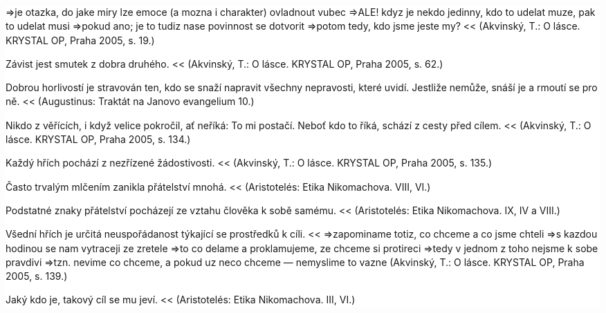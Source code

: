 =>je otazka, do jake miry lze emoce (a mozna i charakter) ovladnout vubec
=>ALE! kdyz je nekdo jedinny, kdo to udelat muze, pak to udelat musi
=>pokud ano; je to tudiz nase povinnost se dotvorit
=>potom tedy, kdo jsme jeste my?
<<
(Akvinský, T.: O lásce. KRYSTAL OP, Praha 2005, s. 19.)

>>
Závist jest smutek z dobra druhého.
<<
(Akvinský, T.: O lásce. KRYSTAL OP, Praha 2005, s. 62.)

>>
Dobrou horlivostí je stravován ten, kdo se snaží
napravit všechny nepravosti, které uvidí. Jestliže
nemůže, snáší je a rmoutí se pro ně.
<<
(Augustinus: Traktát na Janovo evangelium 10.)

>>
Nikdo z věřících, i když velice pokročil,
ať neříká: To mi postačí. Neboť kdo to říká,
schází z cesty před cílem.
<<
(Akvinský, T.: O lásce. KRYSTAL OP, Praha 2005, s. 134.)

>>
Každý hřích pochází z nezřízené žádostivosti.
<<
(Akvinský, T.: O lásce. KRYSTAL OP, Praha 2005, s. 135.)

>>
Často trvalým mlčením zanikla přátelství mnohá.
<<
(Aristotelés: Etika Nikomachova. VIII, VI.)

>>
Podstatné znaky přátelství pocházejí ze vztahu
člověka k sobě samému.
<<
(Aristotelés: Etika Nikomachova. IX, IV a VIII.)

>>
Všední hřích je určitá neuspořádanost týkající
se prostředků k cíli.
<<
=>zapominame totiz, co chceme a co jsme chteli
=>s kazdou hodinou se nam vytraceji ze zretele
=>to co delame a proklamujeme, ze chceme si protireci
=>tedy v jednom z toho nejsme k sobe pravdivi
=>tzn. nevime co chceme, a pokud uz neco chceme — nemyslime to vazne
(Akvinský, T.: O lásce. KRYSTAL OP, Praha 2005, s. 139.)

>>
Jaký kdo je, takový cíl se mu jeví.
<<
(Aristotelés: Etika Nikomachova. III, VI.)
